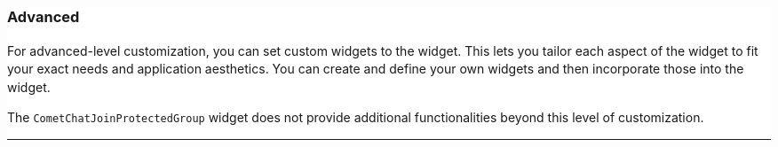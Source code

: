 ### Advanced

For advanced-level customization, you can set custom widgets to the widget. This lets you tailor each aspect of the widget to fit your exact needs and application aesthetics. You can create and define your own widgets and then incorporate those into the widget.

The `CometChatJoinProtectedGroup` widget does not provide additional functionalities beyond this level of customization.

---
